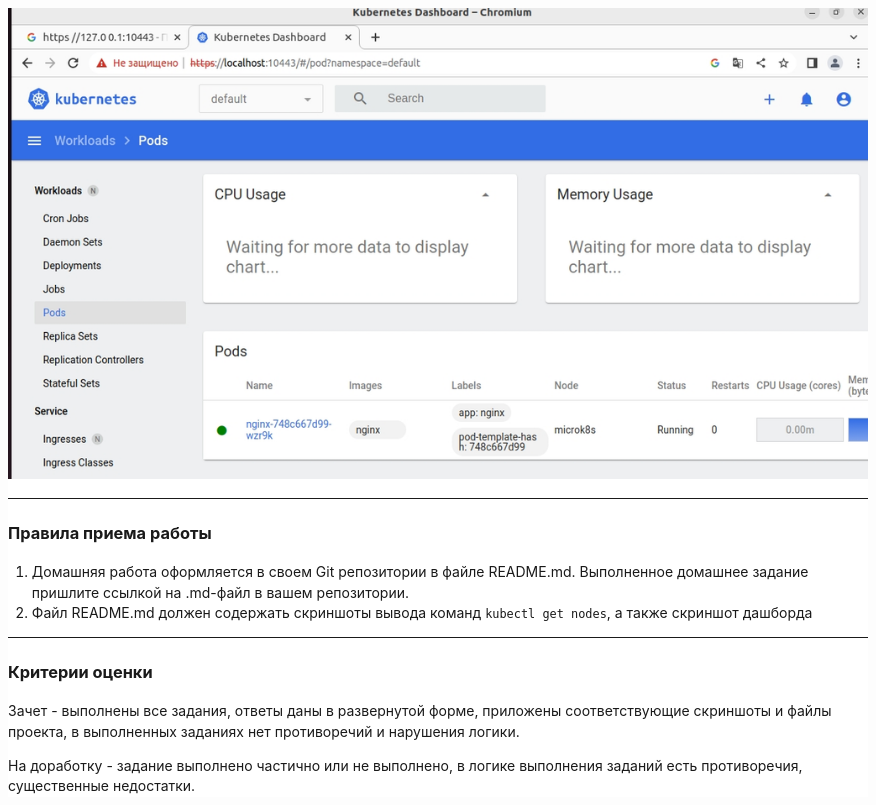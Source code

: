 ![](pic/MicroK8s2.jpg)

------

### Правила приема работы

1. Домашняя работа оформляется в своем Git репозитории в файле README.md. Выполненное домашнее задание пришлите ссылкой на .md-файл в вашем репозитории.
2. Файл README.md должен содержать скриншоты вывода команд `kubectl get nodes`, а также скриншот дашборда

------

### Критерии оценки
Зачет - выполнены все задания, ответы даны в развернутой форме, приложены соответствующие скриншоты и файлы проекта, в выполненных заданиях нет противоречий и нарушения логики.

На доработку - задание выполнено частично или не выполнено, в логике выполнения заданий есть противоречия, существенные недостатки.
